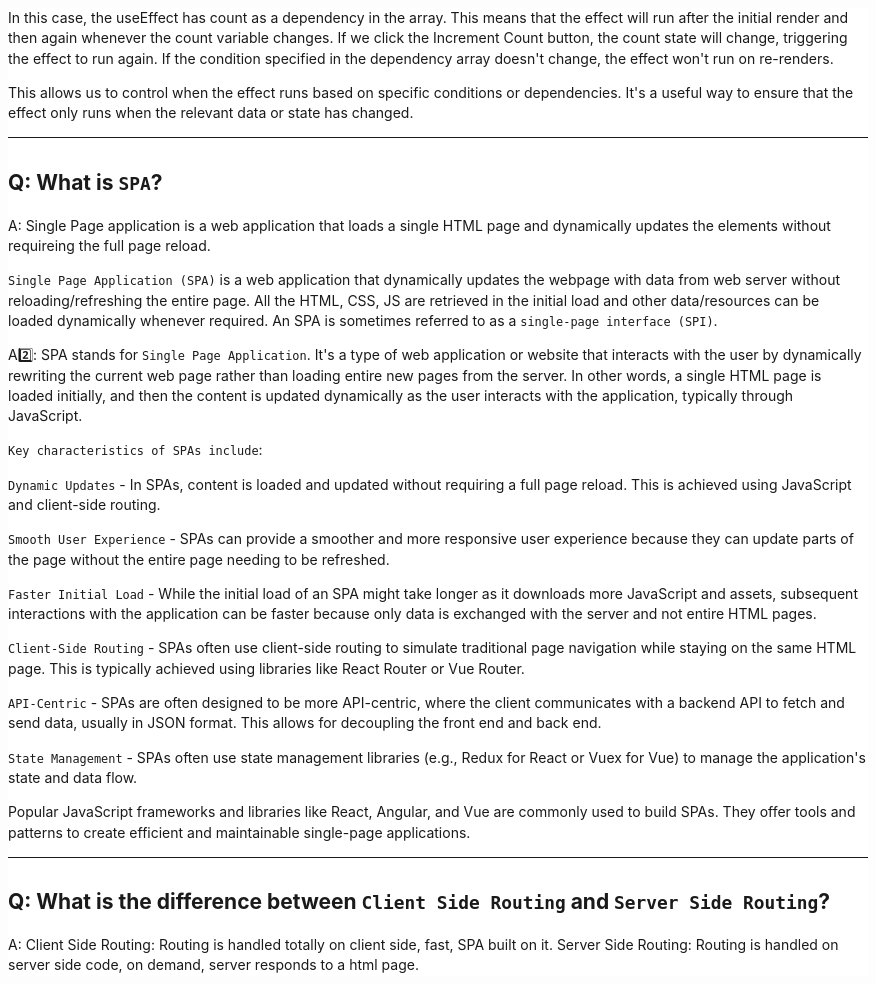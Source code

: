 In this case, the useEffect has count as a dependency in the array. This means that the effect will run after the initial render and then again whenever the count variable changes. If we click the Increment Count button, the count state will change, triggering the effect to run again. If the condition specified in the dependency array doesn't change, the effect won't run on re-renders.

This allows us to control when the effect runs based on specific conditions or dependencies. It's a useful way to ensure that the effect only runs when the relevant data or state has changed.

---

## Q: What is `SPA`?
A: Single Page application is a web application that loads a single HTML page and dynamically updates the elements without requireing the full page reload.

`Single Page Application (SPA)` is a web application that dynamically updates the webpage with data from web server without reloading/refreshing the entire page. All the HTML, CSS, JS are retrieved in the initial load and other data/resources can be loaded dynamically whenever required. An SPA is sometimes referred to as a `single-page interface (SPI)`.


A2️⃣: SPA stands for `Single Page Application`. It's a type of web application or website that interacts with the user by dynamically rewriting the current web page rather than loading entire new pages from the server. In other words, a single HTML page is loaded initially, and then the content is updated dynamically as the user interacts with the application, typically through JavaScript.

`Key characteristics of SPAs include`:

`Dynamic Updates` - In SPAs, content is loaded and updated without requiring a full page reload. This is achieved using JavaScript and client-side routing.

`Smooth User Experience` - SPAs can provide a smoother and more responsive user experience because they can update parts of the page without the entire page needing to be refreshed.

`Faster Initial Load` - While the initial load of an SPA might take longer as it downloads more JavaScript and assets, subsequent interactions with the application can be faster because only data is exchanged with the server and not entire HTML pages.

`Client-Side Routing` - SPAs often use client-side routing to simulate traditional page navigation while staying on the same HTML page. This is typically achieved using libraries like React Router or Vue Router.

`API-Centric` - SPAs are often designed to be more API-centric, where the client communicates with a backend API to fetch and send data, usually in JSON format. This allows for decoupling the front end and back end.

`State Management` - SPAs often use state management libraries (e.g., Redux for React or Vuex for Vue) to manage the application's state and data flow.

Popular JavaScript frameworks and libraries like React, Angular, and Vue are commonly used to build SPAs. They offer tools and patterns to create efficient and maintainable single-page applications.

---

## Q: What is the difference between `Client Side Routing` and `Server Side Routing`?
A: Client Side Routing: Routing is handled totally on client side, fast, SPA built on it.
	Server Side Routing: Routing is handled on server side code, on demand, server responds to a html page.
